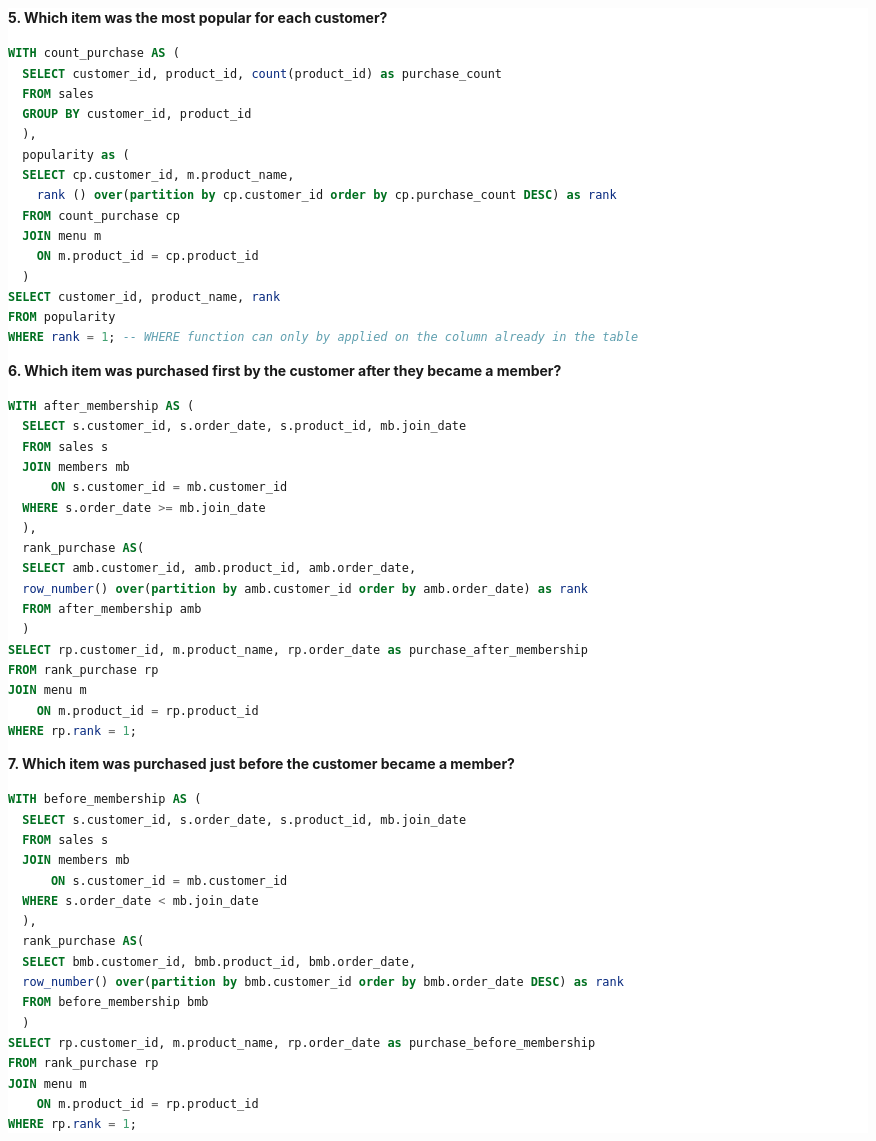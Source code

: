 **5. Which item was the most popular for each customer?**
````sql
WITH count_purchase AS (
  SELECT customer_id, product_id, count(product_id) as purchase_count
  FROM sales
  GROUP BY customer_id, product_id
  ),
  popularity as (
  SELECT cp.customer_id, m.product_name,
    rank () over(partition by cp.customer_id order by cp.purchase_count DESC) as rank
  FROM count_purchase cp
  JOIN menu m
	ON m.product_id = cp.product_id
  )
SELECT customer_id, product_name, rank
FROM popularity
WHERE rank = 1; -- WHERE function can only by applied on the column already in the table
````

**6. Which item was purchased first by the customer after they became a member?**
````sql
WITH after_membership AS (
  SELECT s.customer_id, s.order_date, s.product_id, mb.join_date
  FROM sales s
  JOIN members mb
      ON s.customer_id = mb.customer_id
  WHERE s.order_date >= mb.join_date
  ),
  rank_purchase AS(
  SELECT amb.customer_id, amb.product_id, amb.order_date,
  row_number() over(partition by amb.customer_id order by amb.order_date) as rank
  FROM after_membership amb
  )
SELECT rp.customer_id, m.product_name, rp.order_date as purchase_after_membership
FROM rank_purchase rp
JOIN menu m
	ON m.product_id = rp.product_id
WHERE rp.rank = 1;
````

**7. Which item was purchased just before the customer became a member?**
````sql
WITH before_membership AS (
  SELECT s.customer_id, s.order_date, s.product_id, mb.join_date
  FROM sales s
  JOIN members mb
      ON s.customer_id = mb.customer_id
  WHERE s.order_date < mb.join_date
  ),
  rank_purchase AS(
  SELECT bmb.customer_id, bmb.product_id, bmb.order_date,
  row_number() over(partition by bmb.customer_id order by bmb.order_date DESC) as rank
  FROM before_membership bmb
  )
SELECT rp.customer_id, m.product_name, rp.order_date as purchase_before_membership
FROM rank_purchase rp
JOIN menu m
	ON m.product_id = rp.product_id
WHERE rp.rank = 1;
````
